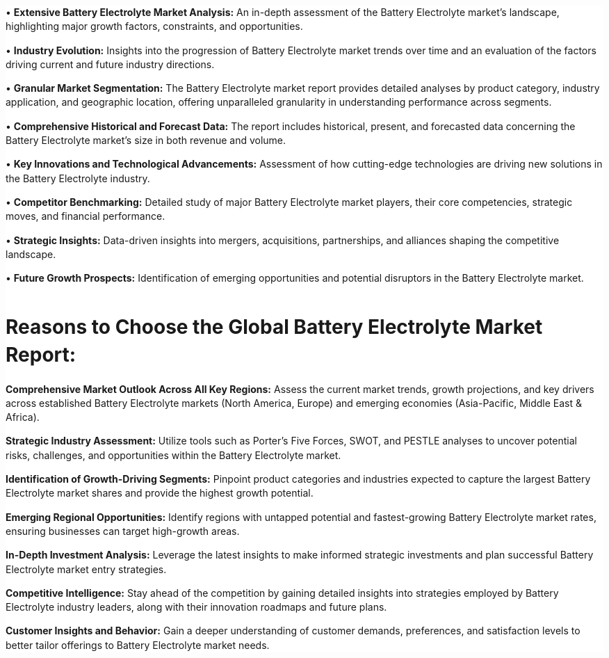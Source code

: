 • <strong>Extensive Battery Electrolyte Market Analysis:</strong> An in-depth assessment of the Battery Electrolyte market’s landscape, highlighting major growth factors, constraints, and opportunities.

• <strong>Industry Evolution:</strong> Insights into the progression of Battery Electrolyte market trends over time and an evaluation of the factors driving current and future industry directions.

• <strong>Granular Market Segmentation:</strong> The Battery Electrolyte market report provides detailed analyses by product category, industry application, and geographic location, offering unparalleled granularity in understanding performance across segments.

• <strong>Comprehensive Historical and Forecast Data:</strong> The report includes historical, present, and forecasted data concerning the Battery Electrolyte market’s size in both revenue and volume.

• <strong>Key Innovations and Technological Advancements:</strong> Assessment of how cutting-edge technologies are driving new solutions in the Battery Electrolyte industry.

• <strong>Competitor Benchmarking:</strong> Detailed study of major Battery Electrolyte market players, their core competencies, strategic moves, and financial performance.

• <strong>Strategic Insights:</strong> Data-driven insights into mergers, acquisitions, partnerships, and alliances shaping the competitive landscape.

• <strong>Future Growth Prospects:</strong> Identification of emerging opportunities and potential disruptors in the Battery Electrolyte market.

# <strong>Reasons to Choose the Global Battery Electrolyte Market Report:</strong>

<strong>Comprehensive Market Outlook Across All Key Regions:</strong>
Assess the current market trends, growth projections, and key drivers across established Battery Electrolyte markets (North America, Europe) and emerging economies (Asia-Pacific, Middle East & Africa).

<strong>Strategic Industry Assessment:</strong>
Utilize tools such as Porter’s Five Forces, SWOT, and PESTLE analyses to uncover potential risks, challenges, and opportunities within the Battery Electrolyte market.

<strong>Identification of Growth-Driving Segments:</strong>
Pinpoint product categories and industries expected to capture the largest Battery Electrolyte market shares and provide the highest growth potential.

<strong>Emerging Regional Opportunities:</strong>
Identify regions with untapped potential and fastest-growing Battery Electrolyte market rates, ensuring businesses can target high-growth areas.

<strong>In-Depth Investment Analysis:</strong>
Leverage the latest insights to make informed strategic investments and plan successful Battery Electrolyte market entry strategies.

<strong>Competitive Intelligence:</strong>
Stay ahead of the competition by gaining detailed insights into strategies employed by Battery Electrolyte industry leaders, along with their innovation roadmaps and future plans.

<strong>Customer Insights and Behavior:</strong>
Gain a deeper understanding of customer demands, preferences, and satisfaction levels to better tailor offerings to Battery Electrolyte market needs.
